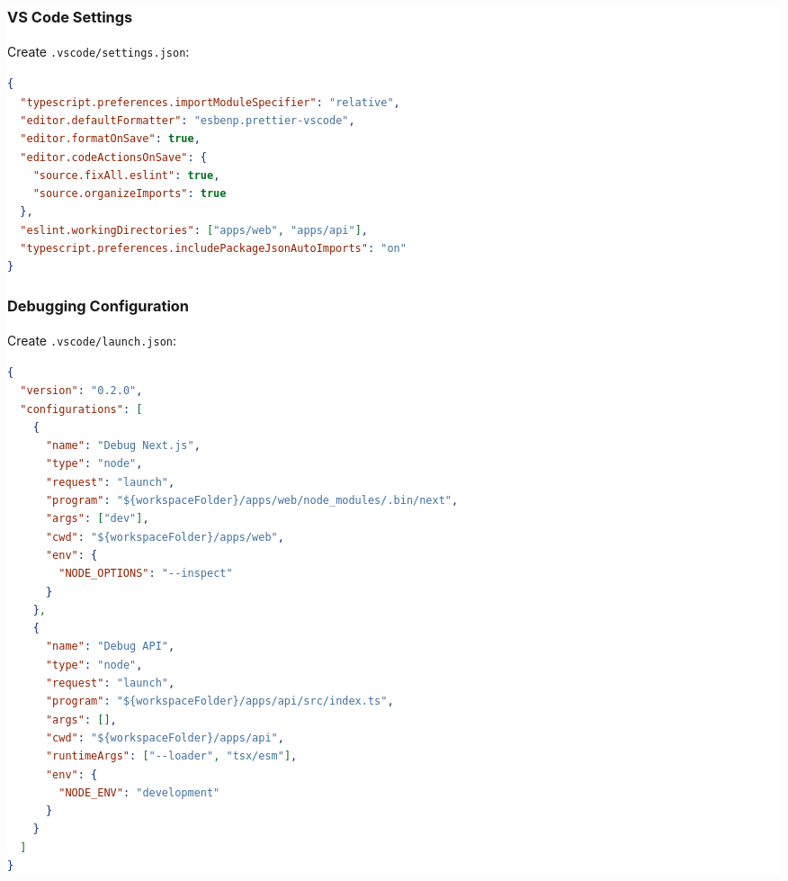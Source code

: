 ### VS Code Settings

Create `.vscode/settings.json`:

```json
{
  "typescript.preferences.importModuleSpecifier": "relative",
  "editor.defaultFormatter": "esbenp.prettier-vscode",
  "editor.formatOnSave": true,
  "editor.codeActionsOnSave": {
    "source.fixAll.eslint": true,
    "source.organizeImports": true
  },
  "eslint.workingDirectories": ["apps/web", "apps/api"],
  "typescript.preferences.includePackageJsonAutoImports": "on"
}
```

### Debugging Configuration

Create `.vscode/launch.json`:

```json
{
  "version": "0.2.0",
  "configurations": [
    {
      "name": "Debug Next.js",
      "type": "node",
      "request": "launch",
      "program": "${workspaceFolder}/apps/web/node_modules/.bin/next",
      "args": ["dev"],
      "cwd": "${workspaceFolder}/apps/web",
      "env": {
        "NODE_OPTIONS": "--inspect"
      }
    },
    {
      "name": "Debug API",
      "type": "node",
      "request": "launch",
      "program": "${workspaceFolder}/apps/api/src/index.ts",
      "args": [],
      "cwd": "${workspaceFolder}/apps/api",
      "runtimeArgs": ["--loader", "tsx/esm"],
      "env": {
        "NODE_ENV": "development"
      }
    }
  ]
}
```
